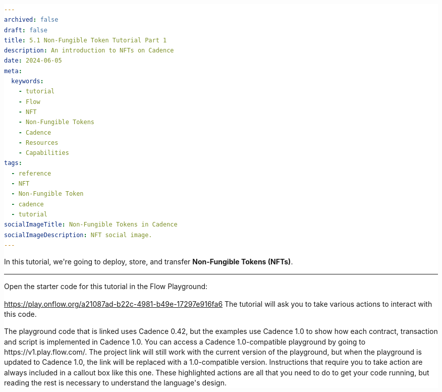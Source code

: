 ```yaml
---
archived: false
draft: false
title: 5.1 Non-Fungible Token Tutorial Part 1
description: An introduction to NFTs on Cadence
date: 2024-06-05
meta:
  keywords:
    - tutorial
    - Flow
    - NFT
    - Non-Fungible Tokens
    - Cadence
    - Resources
    - Capabilities
tags:
  - reference
  - NFT
  - Non-Fungible Token
  - cadence
  - tutorial
socialImageTitle: Non-Fungible Tokens in Cadence
socialImageDescription: NFT social image.
---
```


In this tutorial, we're going to deploy, store, and transfer **Non-Fungible Tokens (NFTs)**.

---

<Callout type="success">

Open the starter code for this tutorial in the Flow Playground:

<a href="https://play.onflow.org/a21087ad-b22c-4981-b49e-17297e916fa6"
  target="_blank">
  https://play.onflow.org/a21087ad-b22c-4981-b49e-17297e916fa6
</a>
The tutorial will ask you to take various actions to interact with this code.
</Callout>

<Callout type="info">
  The playground code that is linked uses Cadence 0.42, but the examples
  use Cadence 1.0 to show how each contract, transaction and script
  is implemented in Cadence 1.0. 
  You can access a Cadence 1.0-compatible playground by going to https://v1.play.flow.com/.
  The project link will still work with the current version of the playground,
  but when the playground is updated to Cadence 1.0, the link will be replaced with a 1.0-compatible version.
</Callout>

<Callout type="info">
Instructions that require you to take action are always included in a callout box like this one.
These highlighted actions are all that you need to do to get your code running,
but reading the rest is necessary to understand the language's design.
</Callout>
